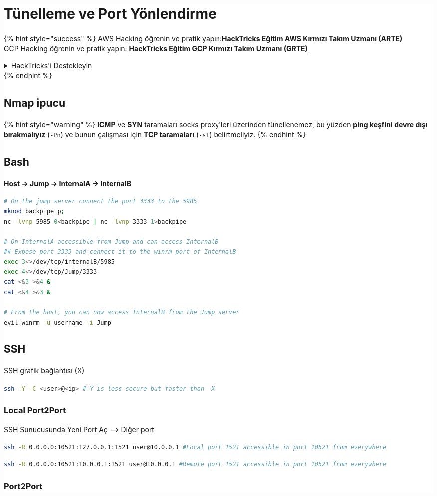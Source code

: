 # Tünelleme ve Port Yönlendirme

{% hint style="success" %}
AWS Hacking öğrenin ve pratik yapın:<img src="/.gitbook/assets/arte.png" alt="" data-size="line">[**HackTricks Eğitim AWS Kırmızı Takım Uzmanı (ARTE)**](https://training.hacktricks.xyz/courses/arte)<img src="/.gitbook/assets/arte.png" alt="" data-size="line">\
GCP Hacking öğrenin ve pratik yapın: <img src="/.gitbook/assets/grte.png" alt="" data-size="line">[**HackTricks Eğitim GCP Kırmızı Takım Uzmanı (GRTE)**<img src="/.gitbook/assets/grte.png" alt="" data-size="line">](https://training.hacktricks.xyz/courses/grte)

<details><summary>HackTricks'i Destekleyin</summary></details>
{% endhint %}

## Nmap ipucu

{% hint style="warning" %}
**ICMP** ve **SYN** taramaları socks proxy'leri üzerinden tünellenemez, bu yüzden **ping keşfini devre dışı bırakmalıyız** (`-Pn`) ve bunun çalışması için **TCP taramaları** (`-sT`) belirtmeliyiz.
{% endhint %}

## **Bash**

**Host -> Jump -> InternalA -> InternalB**
```bash
# On the jump server connect the port 3333 to the 5985
mknod backpipe p;
nc -lvnp 5985 0<backpipe | nc -lvnp 3333 1>backpipe

# On InternalA accessible from Jump and can access InternalB
## Expose port 3333 and connect it to the winrm port of InternalB
exec 3<>/dev/tcp/internalB/5985
exec 4<>/dev/tcp/Jump/3333
cat <&3 >&4 &
cat <&4 >&3 &

# From the host, you can now access InternalB from the Jump server
evil-winrm -u username -i Jump
```
## **SSH**

SSH grafik bağlantısı (X)
```bash
ssh -Y -C <user>@<ip> #-Y is less secure but faster than -X
```
### Local Port2Port

SSH Sunucusunda Yeni Port Aç --> Diğer port
```bash
ssh -R 0.0.0.0:10521:127.0.0.1:1521 user@10.0.0.1 #Local port 1521 accessible in port 10521 from everywhere
```

```bash
ssh -R 0.0.0.0:10521:10.0.0.1:1521 user@10.0.0.1 #Remote port 1521 accessible in port 10521 from everywhere
```
### Port2Port
